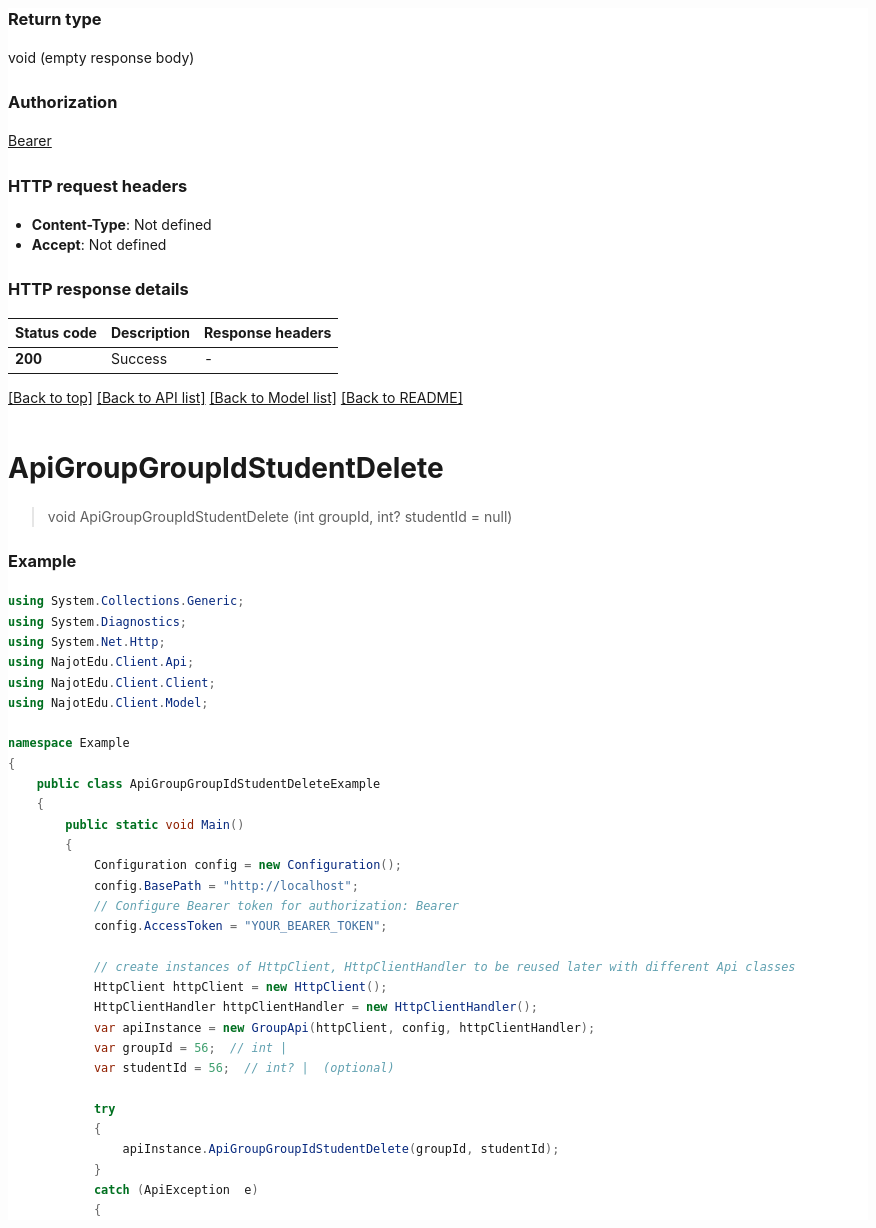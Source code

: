 ### Return type

void (empty response body)

### Authorization

[Bearer](../README.md#Bearer)

### HTTP request headers

 - **Content-Type**: Not defined
 - **Accept**: Not defined


### HTTP response details
| Status code | Description | Response headers |
|-------------|-------------|------------------|
| **200** | Success |  -  |

[[Back to top]](#) [[Back to API list]](../README.md#documentation-for-api-endpoints) [[Back to Model list]](../README.md#documentation-for-models) [[Back to README]](../README.md)

<a id="apigroupgroupidstudentdelete"></a>
# **ApiGroupGroupIdStudentDelete**
> void ApiGroupGroupIdStudentDelete (int groupId, int? studentId = null)



### Example
```csharp
using System.Collections.Generic;
using System.Diagnostics;
using System.Net.Http;
using NajotEdu.Client.Api;
using NajotEdu.Client.Client;
using NajotEdu.Client.Model;

namespace Example
{
    public class ApiGroupGroupIdStudentDeleteExample
    {
        public static void Main()
        {
            Configuration config = new Configuration();
            config.BasePath = "http://localhost";
            // Configure Bearer token for authorization: Bearer
            config.AccessToken = "YOUR_BEARER_TOKEN";

            // create instances of HttpClient, HttpClientHandler to be reused later with different Api classes
            HttpClient httpClient = new HttpClient();
            HttpClientHandler httpClientHandler = new HttpClientHandler();
            var apiInstance = new GroupApi(httpClient, config, httpClientHandler);
            var groupId = 56;  // int | 
            var studentId = 56;  // int? |  (optional) 

            try
            {
                apiInstance.ApiGroupGroupIdStudentDelete(groupId, studentId);
            }
            catch (ApiException  e)
            {
```